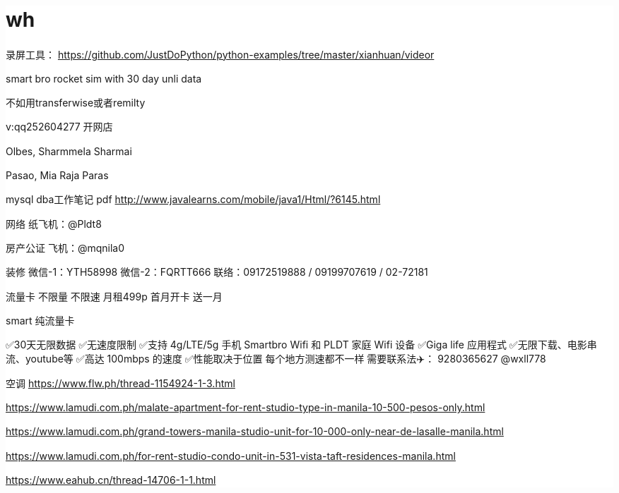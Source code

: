 # wh

录屏工具：
https://github.com/JustDoPython/python-examples/tree/master/xianhuan/videor

smart bro rocket sim with 30 day unli data

不如用transferwise或者remilty

v:qq252604277 开网店

Olbes, Sharmmela Sharmai 

Pasao, Mia Raja Paras

mysql dba工作笔记 pdf
http://www.javalearns.com/mobile/java1/Html/?6145.html

网络
纸飞机：@Pldt8

房产公证
飞机：@mqnila0

装修
微信-1：YTH58998
微信-2：FQRTT666
联络：09172519888 / 09199707619  / 02-72181

流量卡 不限量 不限速 月租499p  首月开卡 送一月

smart 纯流量卡

✅30天无限数据
✅无速度限制
✅支持 4g/LTE/5g 手机 Smartbro Wifi 和 PLDT 家庭 Wifi 设备
✅Giga  life 应用程式
✅无限下载、电影串流、youtube等
✅高达 100mbps 的速度
✅性能取决于位置 每个地方测速都不一样
需要联系法✈️：
9280365627
@wxll778

空调
https://www.flw.ph/thread-1154924-1-3.html

https://www.lamudi.com.ph/malate-apartment-for-rent-studio-type-in-manila-10-500-pesos-only.html

https://www.lamudi.com.ph/grand-towers-manila-studio-unit-for-10-000-only-near-de-lasalle-manila.html


https://www.lamudi.com.ph/for-rent-studio-condo-unit-in-531-vista-taft-residences-manila.html



https://www.eahub.cn/thread-14706-1-1.html

